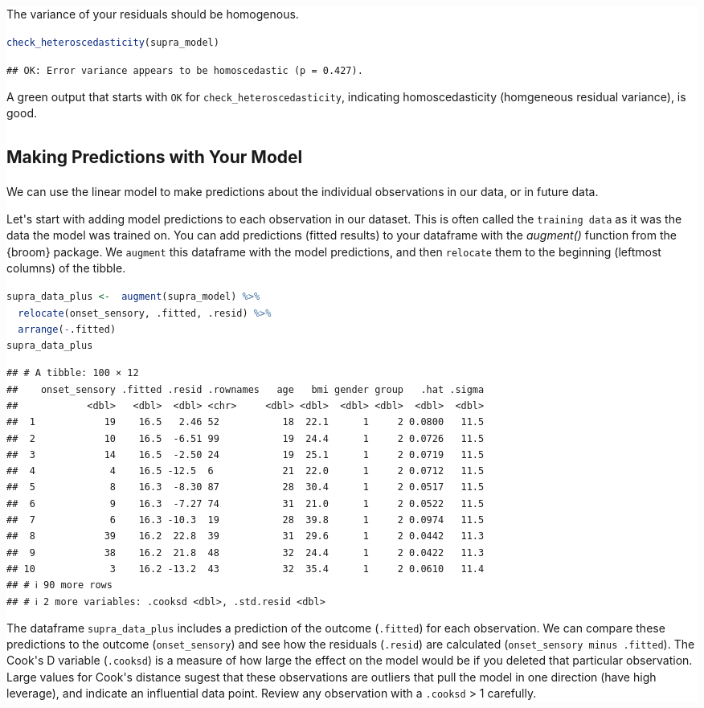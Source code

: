 The variance of your residuals should be homogenous.


``` r
check_heteroscedasticity(supra_model)
```

```
## OK: Error variance appears to be homoscedastic (p = 0.427).
```

A green output that starts with `OK` for `check_heteroscedasticity`, indicating homoscedasticity (homgeneous residual variance), is good.

## Making Predictions with Your Model

We can use the linear model to make predictions about the individual observations in our data, or in future data.

Let's start with adding model predictions to each observation in our dataset.
This is often called the `training data` as it was the data the model was trained on.
You can add predictions (fitted results) to your dataframe with the *augment()* function from the {broom} package.
We `augment` this dataframe with the model predictions, and then `relocate` them to the beginning (leftmost columns) of the tibble.


``` r
supra_data_plus <-  augment(supra_model) %>% 
  relocate(onset_sensory, .fitted, .resid) %>% 
  arrange(-.fitted)
supra_data_plus
```

```
## # A tibble: 100 × 12
##    onset_sensory .fitted .resid .rownames   age   bmi gender group   .hat .sigma
##            <dbl>   <dbl>  <dbl> <chr>     <dbl> <dbl>  <dbl> <dbl>  <dbl>  <dbl>
##  1            19    16.5   2.46 52           18  22.1      1     2 0.0800   11.5
##  2            10    16.5  -6.51 99           19  24.4      1     2 0.0726   11.5
##  3            14    16.5  -2.50 24           19  25.1      1     2 0.0719   11.5
##  4             4    16.5 -12.5  6            21  22.0      1     2 0.0712   11.5
##  5             8    16.3  -8.30 87           28  30.4      1     2 0.0517   11.5
##  6             9    16.3  -7.27 74           31  21.0      1     2 0.0522   11.5
##  7             6    16.3 -10.3  19           28  39.8      1     2 0.0974   11.5
##  8            39    16.2  22.8  39           31  29.6      1     2 0.0442   11.3
##  9            38    16.2  21.8  48           32  24.4      1     2 0.0422   11.3
## 10             3    16.2 -13.2  43           32  35.4      1     2 0.0610   11.4
## # ℹ 90 more rows
## # ℹ 2 more variables: .cooksd <dbl>, .std.resid <dbl>
```

The dataframe `supra_data_plus` includes a prediction of the outcome (`.fitted`) for each observation.
We can compare these predictions to the outcome (`onset_sensory`) and see how the residuals (`.resid`) are calculated (`onset_sensory minus .fitted`).
The Cook's D variable (`.cooksd`) is a measure of how large the effect on the model would be if you deleted that particular observation.
Large values for Cook's distance sugest that these observations are outliers that pull the model in one direction (have high leverage), and indicate an influential data point.
Review any observation with a `.cooksd` \> 1 carefully.
